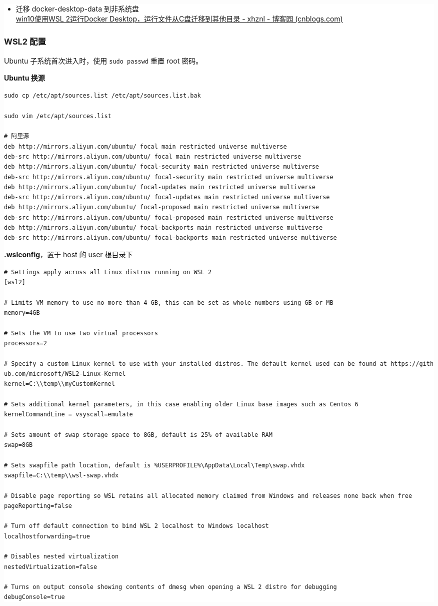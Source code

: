 - 迁移 docker-desktop-data 到非系统盘  
[win10使用WSL 2运行Docker Desktop，运行文件从C盘迁移到其他目录 - xhznl - 博客园 (cnblogs.com)](https://www.cnblogs.com/xhznl/p/13184398.html)

### WSL2 配置

Ubuntu 子系统首次进入时，使用 `sudo passwd` 重置 root 密码。

**Ubuntu 换源**

```shell
sudo cp /etc/apt/sources.list /etc/apt/sources.list.bak

sudo vim /etc/apt/sources.list

# 阿里源
deb http://mirrors.aliyun.com/ubuntu/ focal main restricted universe multiverse
deb-src http://mirrors.aliyun.com/ubuntu/ focal main restricted universe multiverse
deb http://mirrors.aliyun.com/ubuntu/ focal-security main restricted universe multiverse
deb-src http://mirrors.aliyun.com/ubuntu/ focal-security main restricted universe multiverse
deb http://mirrors.aliyun.com/ubuntu/ focal-updates main restricted universe multiverse
deb-src http://mirrors.aliyun.com/ubuntu/ focal-updates main restricted universe multiverse
deb http://mirrors.aliyun.com/ubuntu/ focal-proposed main restricted universe multiverse
deb-src http://mirrors.aliyun.com/ubuntu/ focal-proposed main restricted universe multiverse
deb http://mirrors.aliyun.com/ubuntu/ focal-backports main restricted universe multiverse
deb-src http://mirrors.aliyun.com/ubuntu/ focal-backports main restricted universe multiverse

```

**.wslconfig**，置于 host 的 user 根目录下

```text
# Settings apply across all Linux distros running on WSL 2
[wsl2]

# Limits VM memory to use no more than 4 GB, this can be set as whole numbers using GB or MB
memory=4GB 

# Sets the VM to use two virtual processors
processors=2

# Specify a custom Linux kernel to use with your installed distros. The default kernel used can be found at https://github.com/microsoft/WSL2-Linux-Kernel
kernel=C:\\temp\\myCustomKernel

# Sets additional kernel parameters, in this case enabling older Linux base images such as Centos 6
kernelCommandLine = vsyscall=emulate

# Sets amount of swap storage space to 8GB, default is 25% of available RAM
swap=8GB

# Sets swapfile path location, default is %USERPROFILE%\AppData\Local\Temp\swap.vhdx
swapfile=C:\\temp\\wsl-swap.vhdx

# Disable page reporting so WSL retains all allocated memory claimed from Windows and releases none back when free
pageReporting=false

# Turn off default connection to bind WSL 2 localhost to Windows localhost
localhostforwarding=true

# Disables nested virtualization
nestedVirtualization=false

# Turns on output console showing contents of dmesg when opening a WSL 2 distro for debugging
debugConsole=true
```